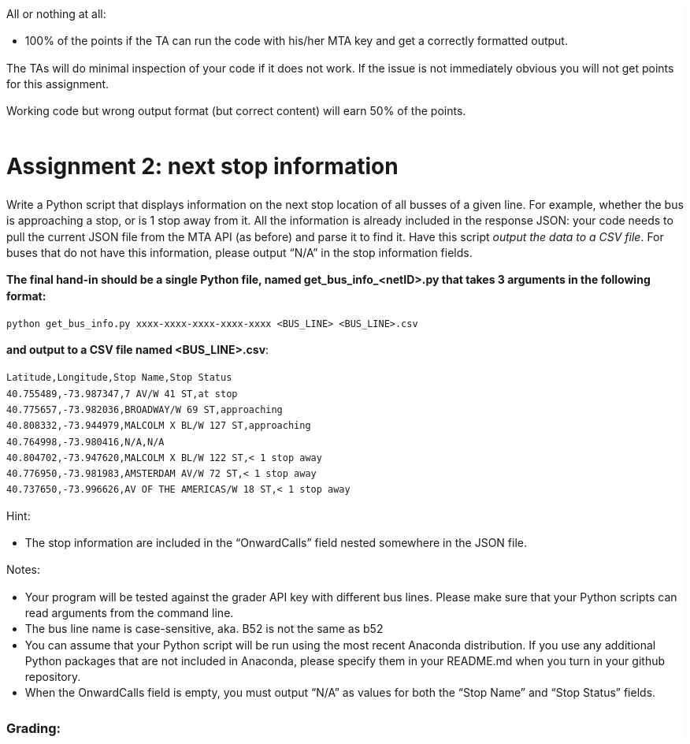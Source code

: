  All or nothing at all: 
 - 100% of the points if the TA can run the code with his/her MTA key and get a correctly formatted output.
 
 The TAs will do minimal inspection of your code if it does not work. If the issue is not immediately obvious you will not get points for this assignment. 
 
 Working code but wrong output format (but correct content) will earn 50% of the points.

# Assignment 2: next stop information

Write a Python script that displays information on the
next stop location of all busses of a given line. For example, whether the bus is approaching a stop, or is 1 stop
away from it. All the information is already included in the response JSON: your code needs to pull the current JSON file from the MTA API (as before) and parse it to find it. 
Have this script *output the data to a CSV file*. 
For buses that do not have this information,
please output “N/A” in the stop information fields. 

__The final hand-in should be a single Python
file, named get_bus_info\_\<netID>.py that takes 3 arguments in the following format:__

```
python get_bus_info.py xxxx-xxxx-xxxx-xxxx-xxxx <BUS_LINE> <BUS_LINE>.csv
```
__and output to a CSV file named \<BUS_LINE>.csv__:

```
Latitude,Longitude,Stop Name,Stop Status
40.755489,-73.987347,7 AV/W 41 ST,at stop
40.775657,-73.982036,BROADWAY/W 69 ST,approaching
40.808332,-73.944979,MALCOLM X BL/W 127 ST,approaching
40.764998,-73.980416,N/A,N/A
40.804702,-73.947620,MALCOLM X BL/W 122 ST,< 1 stop away
40.776950,-73.981983,AMSTERDAM AV/W 72 ST,< 1 stop away
40.737650,-73.996626,AV OF THE AMERICAS/W 18 ST,< 1 stop away
```

Hint:

- The stop information are included in the “OnwardCalls” field nested somewhere in the
JSON file.

Notes:

- Your program will be tested against the grader API key with different bus lines. Please
make sure that your Python scripts can read arguments from the command line.
- The bus line name is case-sensitive, aka. B52 is not the same as b52
- You can assume that your Python script will be run using the most recent Anaconda
distribution. If you use any additional Python packages that are not included in Anaconda,
please specify them in your README.md when you turn in your github repository.
- When the OnwardCalls field is empty, you must output “N/A” as values for both the “Stop
Name” and “Stop Status” fields.

### Grading:
